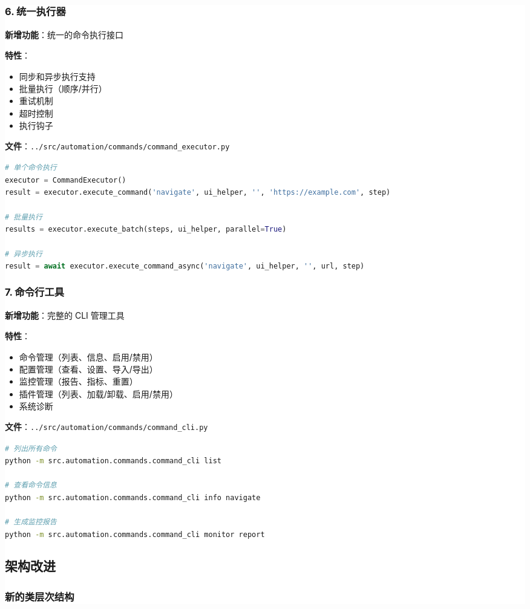 ### 6. 统一执行器

**新增功能**：统一的命令执行接口

**特性**：

- 同步和异步执行支持
- 批量执行（顺序/并行）
- 重试机制
- 超时控制
- 执行钩子

**文件**：`../src/automation/commands/command_executor.py`

```python
# 单个命令执行
executor = CommandExecutor()
result = executor.execute_command('navigate', ui_helper, '', 'https://example.com', step)

# 批量执行
results = executor.execute_batch(steps, ui_helper, parallel=True)

# 异步执行
result = await executor.execute_command_async('navigate', ui_helper, '', url, step)
```

### 7. 命令行工具

**新增功能**：完整的 CLI 管理工具

**特性**：

- 命令管理（列表、信息、启用/禁用）
- 配置管理（查看、设置、导入/导出）
- 监控管理（报告、指标、重置）
- 插件管理（列表、加载/卸载、启用/禁用）
- 系统诊断

**文件**：`../src/automation/commands/command_cli.py`

```bash
# 列出所有命令
python -m src.automation.commands.command_cli list

# 查看命令信息
python -m src.automation.commands.command_cli info navigate

# 生成监控报告
python -m src.automation.commands.command_cli monitor report
```

## 架构改进

### 新的类层次结构
